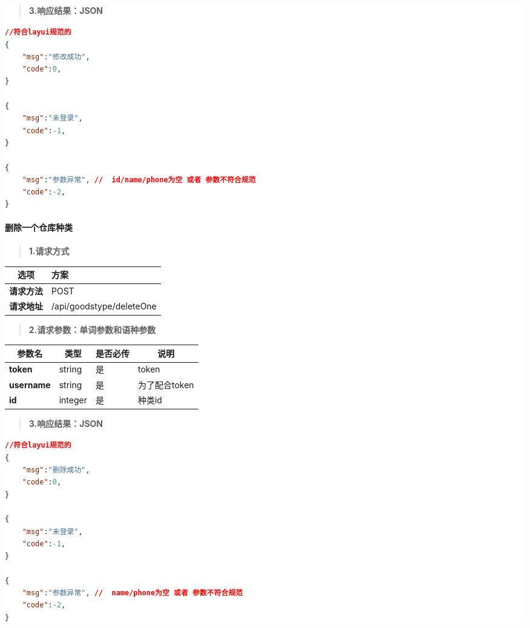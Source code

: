 > **3.响应结果：JSON**

```json
//符合layui规范的
{
	"msg":"修改成功",
	"code":0,
}

{
	"msg":"未登录",
	"code":-1,
}

{
	"msg":"参数异常", //  id/name/phone为空 或者 参数不符合规范
	"code":-2,
}
```

#### 删除一个仓库种类

> **1.请求方式**

| 选项         | 方案                     |
| ------------ | :----------------------- |
| **请求方法** | POST                     |
| **请求地址** | /api/goodstype/deleteOne |

> **2.请求参数：单词参数和语种参数**

| 参数名       | 类型    | 是否必传 | 说明          |
| ------------ | ------- | -------- | ------------- |
| **token**    | string  | 是       | token         |
| **username** | string  | 是       | 为了配合token |
| **id**       | integer | 是       | 种类id        |

> **3.响应结果：JSON**

```json
//符合layui规范的
{
	"msg":"删除成功",
	"code":0,
}

{
	"msg":"未登录",
	"code":-1,
}

{
	"msg":"参数异常", //  name/phone为空 或者 参数不符合规范
	"code":-2,
}
```
